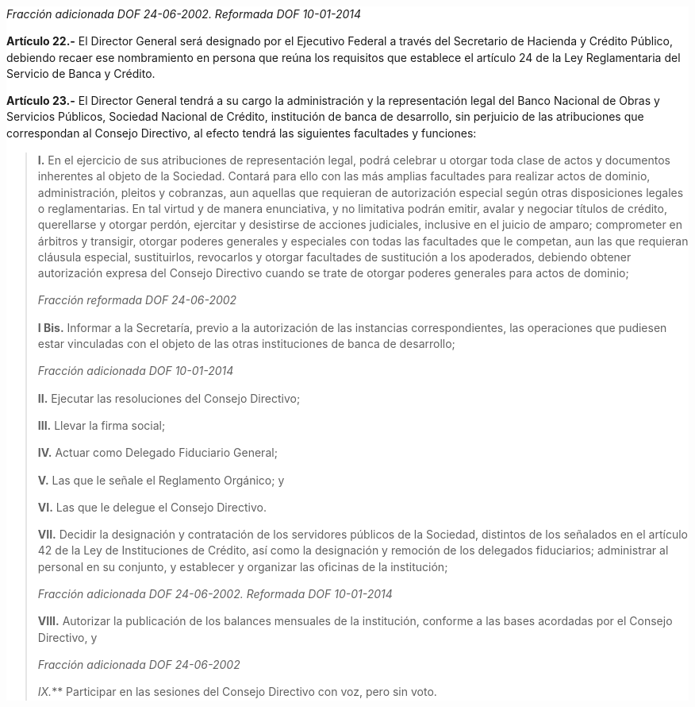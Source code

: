 *Fracción adicionada DOF 24-06-2002. Reformada DOF 10-01-2014*

**Artículo 22.-** El Director General será designado por el Ejecutivo Federal a través del Secretario de Hacienda y Crédito Público, debiendo recaer ese nombramiento en persona que reúna los requisitos que establece el artículo 24 de la Ley Reglamentaria del Servicio de Banca y Crédito.

**Artículo 23.-** El Director General tendrá a su cargo la administración y la representación legal del Banco Nacional de Obras y Servicios Públicos, Sociedad Nacional de Crédito, institución de banca de desarrollo, sin perjuicio de las atribuciones que correspondan al Consejo Directivo, al efecto tendrá las siguientes facultades y funciones:

> **I.** En el ejercicio de sus atribuciones de representación legal, podrá celebrar u otorgar toda clase de actos y documentos inherentes al objeto de la Sociedad. Contará para ello con las más amplias facultades para realizar actos de dominio, administración, pleitos y cobranzas, aun aquellas que requieran de autorización especial según otras disposiciones legales o reglamentarias. En tal virtud y de manera enunciativa, y no limitativa podrán emitir, avalar y negociar títulos de crédito, querellarse y otorgar perdón, ejercitar y desistirse de acciones judiciales, inclusive en el juicio de amparo; comprometer en árbitros y transigir, otorgar poderes generales y especiales con todas las facultades que le competan, aun las que requieran cláusula especial, sustituirlos, revocarlos y otorgar facultades de sustitución a los apoderados, debiendo obtener autorización expresa del Consejo Directivo cuando se trate de otorgar poderes generales para actos de dominio;
>
> *Fracción reformada DOF 24-06-2002*
>
> **I Bis.** Informar a la Secretaría, previo a la autorización de las instancias correspondientes, las operaciones que pudiesen estar vinculadas con el objeto de las otras instituciones de banca de desarrollo;
>
> *Fracción adicionada DOF 10-01-2014*
>
> **II.** Ejecutar las resoluciones del Consejo Directivo;
>
> **III.** Llevar la firma social;
>
> **IV.** Actuar como Delegado Fiduciario General;
>
> **V.** Las que le señale el Reglamento Orgánico; y
>
> **VI.** Las que le delegue el Consejo Directivo.
>
> **VII.** Decidir la designación y contratación de los servidores públicos de la Sociedad, distintos de los señalados en el artículo 42 de la Ley de Instituciones de Crédito, así como la designación y remoción de los delegados fiduciarios; administrar al personal en su conjunto, y establecer y organizar las oficinas de la institución;
>
> *Fracción adicionada DOF 24-06-2002. Reformada DOF 10-01-2014*
>
> **VIII.** Autorizar la publicación de los balances mensuales de la institución, conforme a las bases acordadas por el Consejo Directivo, y
>
> *Fracción adicionada DOF 24-06-2002*
>
> **IX*.*** Participar en las sesiones del Consejo Directivo con voz, pero sin voto.
